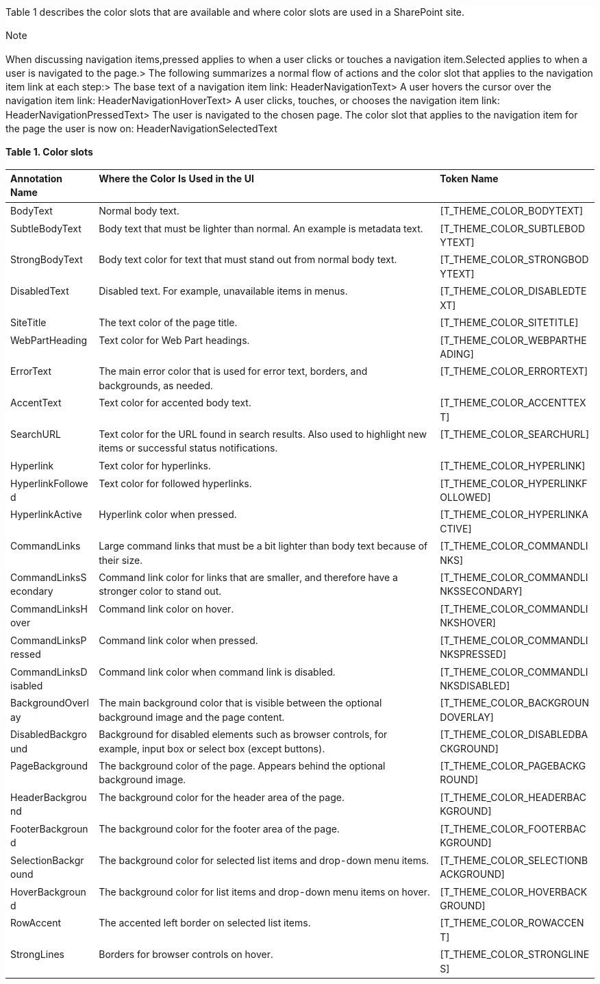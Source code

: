 Table 1 describes the color slots that are available and where color slots are used in a SharePoint site. 
  
    
    

> [!NOTE]
>  When discussing navigation items,pressed applies to when a user clicks or touches a navigation item.Selected applies to when a user is navigated to the page.>  The following summarizes a normal flow of actions and the color slot that applies to the navigation item link at each step:>  The base text of a navigation item link: HeaderNavigationText>  A user hovers the cursor over the navigation item link: HeaderNavigationHoverText>  A user clicks, touches, or chooses the navigation item link: HeaderNavigationPressedText>  The user is navigated to the chosen page. The color slot that applies to the navigation item for the page the user is now on: HeaderNavigationSelectedText
  
    
    


**Table 1. Color slots**


|**Annotation Name**|**Where the Color Is Used in the UI**|**Token Name**|
|:-----|:-----|:-----|
|BodyText |Normal body text. |[T_THEME_COLOR_BODYTEXT] |
|SubtleBodyText |Body text that must be lighter than normal. An example is metadata text. |[T_THEME_COLOR_SUBTLEBODYTEXT] |
|StrongBodyText |Body text color for text that must stand out from normal body text. |[T_THEME_COLOR_STRONGBODYTEXT] |
|DisabledText |Disabled text. For example, unavailable items in menus. |[T_THEME_COLOR_DISABLEDTEXT] |
|SiteTitle |The text color of the page title. |[T_THEME_COLOR_SITETITLE] |
|WebPartHeading |Text color for Web Part headings. |[T_THEME_COLOR_WEBPARTHEADING] |
|ErrorText |The main error color that is used for error text, borders, and backgrounds, as needed. |[T_THEME_COLOR_ERRORTEXT] |
|AccentText |Text color for accented body text. |[T_THEME_COLOR_ACCENTTEXT] |
|SearchURL |Text color for the URL found in search results. Also used to highlight new items or successful status notifications. |[T_THEME_COLOR_SEARCHURL] |
|Hyperlink |Text color for hyperlinks. |[T_THEME_COLOR_HYPERLINK] |
|HyperlinkFollowed |Text color for followed hyperlinks. |[T_THEME_COLOR_HYPERLINKFOLLOWED] |
|HyperlinkActive |Hyperlink color when pressed. |[T_THEME_COLOR_HYPERLINKACTIVE] |
|CommandLinks |Large command links that must be a bit lighter than body text because of their size. |[T_THEME_COLOR_COMMANDLINKS] |
|CommandLinksSecondary |Command link color for links that are smaller, and therefore have a stronger color to stand out. |[T_THEME_COLOR_COMMANDLINKSSECONDARY] |
|CommandLinksHover |Command link color on hover. |[T_THEME_COLOR_COMMANDLINKSHOVER] |
|CommandLinksPressed |Command link color when pressed. |[T_THEME_COLOR_COMMANDLINKSPRESSED] |
|CommandLinksDisabled |Command link color when command link is disabled. |[T_THEME_COLOR_COMMANDLINKSDISABLED] |
|BackgroundOverlay |The main background color that is visible between the optional background image and the page content. |[T_THEME_COLOR_BACKGROUNDOVERLAY] |
|DisabledBackground |Background for disabled elements such as browser controls, for example, input box or select box (except buttons). |[T_THEME_COLOR_DISABLEDBACKGROUND] |
|PageBackground |The background color of the page. Appears behind the optional background image. |[T_THEME_COLOR_PAGEBACKGROUND] |
|HeaderBackground |The background color for the header area of the page. |[T_THEME_COLOR_HEADERBACKGROUND] |
|FooterBackground |The background color for the footer area of the page. |[T_THEME_COLOR_FOOTERBACKGROUND] |
|SelectionBackground |The background color for selected list items and drop-down menu items. |[T_THEME_COLOR_SELECTIONBACKGROUND] |
|HoverBackground |The background color for list items and drop-down menu items on hover. |[T_THEME_COLOR_HOVERBACKGROUND] |
|RowAccent |The accented left border on selected list items. |[T_THEME_COLOR_ROWACCENT] |
|StrongLines |Borders for browser controls on hover. |[T_THEME_COLOR_STRONGLINES] |